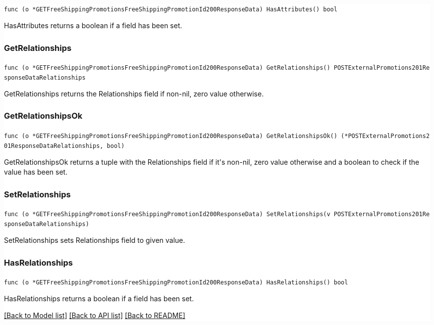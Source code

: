 `func (o *GETFreeShippingPromotionsFreeShippingPromotionId200ResponseData) HasAttributes() bool`

HasAttributes returns a boolean if a field has been set.

### GetRelationships

`func (o *GETFreeShippingPromotionsFreeShippingPromotionId200ResponseData) GetRelationships() POSTExternalPromotions201ResponseDataRelationships`

GetRelationships returns the Relationships field if non-nil, zero value otherwise.

### GetRelationshipsOk

`func (o *GETFreeShippingPromotionsFreeShippingPromotionId200ResponseData) GetRelationshipsOk() (*POSTExternalPromotions201ResponseDataRelationships, bool)`

GetRelationshipsOk returns a tuple with the Relationships field if it's non-nil, zero value otherwise
and a boolean to check if the value has been set.

### SetRelationships

`func (o *GETFreeShippingPromotionsFreeShippingPromotionId200ResponseData) SetRelationships(v POSTExternalPromotions201ResponseDataRelationships)`

SetRelationships sets Relationships field to given value.

### HasRelationships

`func (o *GETFreeShippingPromotionsFreeShippingPromotionId200ResponseData) HasRelationships() bool`

HasRelationships returns a boolean if a field has been set.


[[Back to Model list]](../README.md#documentation-for-models) [[Back to API list]](../README.md#documentation-for-api-endpoints) [[Back to README]](../README.md)



